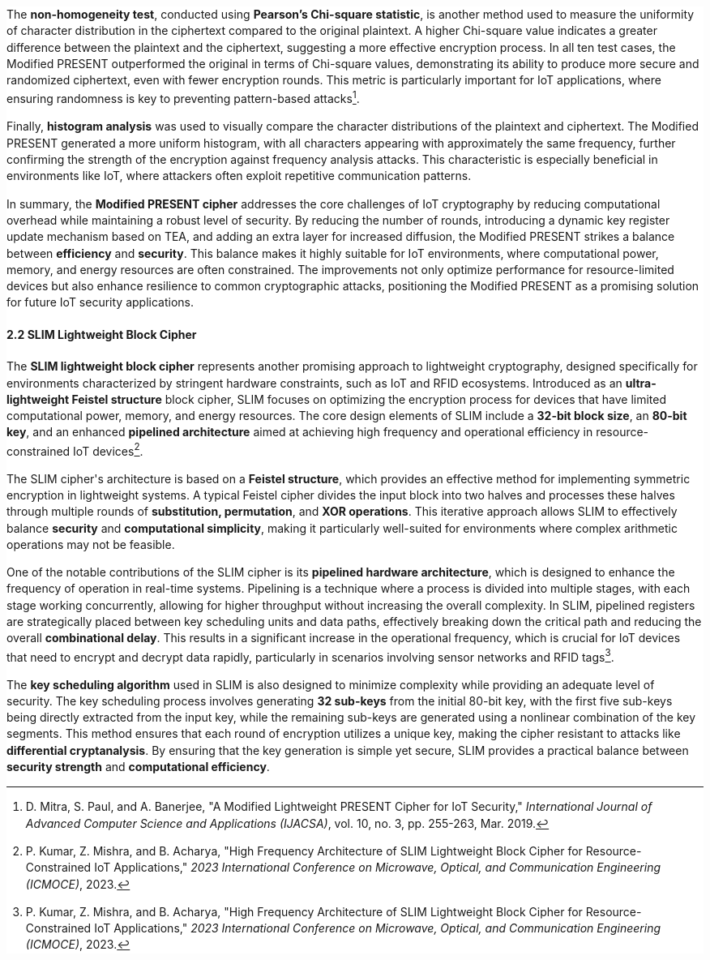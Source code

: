 The **non-homogeneity test**, conducted using **Pearson’s Chi-square statistic**, is another method used to measure the uniformity of character distribution in the ciphertext compared to the original plaintext. A higher Chi-square value indicates a greater difference between the plaintext and the ciphertext, suggesting a more effective encryption process. In all ten test cases, the Modified PRESENT outperformed the original in terms of Chi-square values, demonstrating its ability to produce more secure and randomized ciphertext, even with fewer encryption rounds. This metric is particularly important for IoT applications, where ensuring randomness is key to preventing pattern-based attacks​[^1].

Finally, **histogram analysis** was used to visually compare the character distributions of the plaintext and ciphertext. The Modified PRESENT generated a more uniform histogram, with all characters appearing with approximately the same frequency, further confirming the strength of the encryption against frequency analysis attacks. This characteristic is especially beneficial in environments like IoT, where attackers often exploit repetitive communication patterns.

In summary, the **Modified PRESENT cipher** addresses the core challenges of IoT cryptography by reducing computational overhead while maintaining a robust level of security. By reducing the number of rounds, introducing a dynamic key register update mechanism based on TEA, and adding an extra layer for increased diffusion, the Modified PRESENT strikes a balance between **efficiency** and **security**. This balance makes it highly suitable for IoT environments, where computational power, memory, and energy resources are often constrained. The improvements not only optimize performance for resource-limited devices but also enhance resilience to common cryptographic attacks, positioning the Modified PRESENT as a promising solution for future IoT security applications.

#### **2.2 SLIM Lightweight Block Cipher**

The **SLIM lightweight block cipher** represents another promising approach to lightweight cryptography, designed specifically for environments characterized by stringent hardware constraints, such as IoT and RFID ecosystems. Introduced as an **ultra-lightweight Feistel structure** block cipher, SLIM focuses on optimizing the encryption process for devices that have limited computational power, memory, and energy resources. The core design elements of SLIM include a **32-bit block size**, an **80-bit key**, and an enhanced **pipelined architecture** aimed at achieving high frequency and operational efficiency in resource-constrained IoT devices​[^2].

The SLIM cipher's architecture is based on a **Feistel structure**, which provides an effective method for implementing symmetric encryption in lightweight systems. A typical Feistel cipher divides the input block into two halves and processes these halves through multiple rounds of **substitution, permutation**, and **XOR operations**. This iterative approach allows SLIM to effectively balance **security** and **computational simplicity**, making it particularly well-suited for environments where complex arithmetic operations may not be feasible.

One of the notable contributions of the SLIM cipher is its **pipelined hardware architecture**, which is designed to enhance the frequency of operation in real-time systems. Pipelining is a technique where a process is divided into multiple stages, with each stage working concurrently, allowing for higher throughput without increasing the overall complexity. In SLIM, pipelined registers are strategically placed between key scheduling units and data paths, effectively breaking down the critical path and reducing the overall **combinational delay**. This results in a significant increase in the operational frequency, which is crucial for IoT devices that need to encrypt and decrypt data rapidly, particularly in scenarios involving sensor networks and RFID tags​[^2].

The **key scheduling algorithm** used in SLIM is also designed to minimize complexity while providing an adequate level of security. The key scheduling process involves generating **32 sub-keys** from the initial 80-bit key, with the first five sub-keys being directly extracted from the input key, while the remaining sub-keys are generated using a nonlinear combination of the key segments. This method ensures that each round of encryption utilizes a unique key, making the cipher resistant to attacks like **differential cryptanalysis**. By ensuring that the key generation is simple yet secure, SLIM provides a practical balance between **security strength** and **computational efficiency**.


[^1]: D. Mitra, S. Paul, and A. Banerjee, "A Modified Lightweight PRESENT Cipher for IoT Security," _International Journal of Advanced Computer Science and Applications (IJACSA)_, vol. 10, no. 3, pp. 255-263, Mar. 2019.
[^2]: P. Kumar, Z. Mishra, and B. Acharya, "High Frequency Architecture of SLIM Lightweight Block Cipher for Resource-Constrained IoT Applications," _2023 International Conference on Microwave, Optical, and Communication Engineering (ICMOCE)_, 2023.
[^3]: B. T. Asare, K. Quist-Aphetsi, and L. Nana, "A Hybrid Lightweight Cryptographic Scheme for Securing Node Data Based on the Feistel Cipher and MD5 Hash Algorithm in a Local IoT Network," _2019 International Conference on Mechatronics, Remote Sensing, Information Systems, and Industrial Information Technologies (ICMRSISIT)_, 2019.
[^4]: N. A. Gunathilake, W. J. Buchanan, and R. Asif, "Next Generation Lightweight Cryptography for Smart IoT Devices: Implementation, Challenges, and Applications," _2019 IEEE 5th World Forum on Internet of Things (WF-IoT)_, 2019, pp. 707-712.